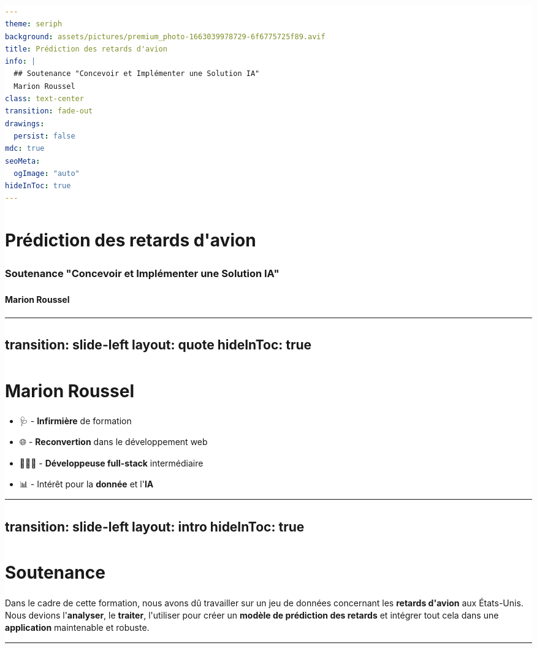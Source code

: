 ```yaml
---
theme: seriph
background: assets/pictures/premium_photo-1663039978729-6f6775725f89.avif
title: Prédiction des retards d'avion
info: |
  ## Soutenance "Concevoir et Implémenter une Solution IA"
  Marion Roussel
class: text-center
transition: fade-out
drawings:
  persist: false
mdc: true
seoMeta:
  ogImage: "auto"
hideInToc: true
---
```

# Prédiction des retards d'avion
### Soutenance "Concevoir et Implémenter une Solution IA"
#### Marion Roussel

---
transition: slide-left
layout: quote
hideInToc: true
---
# Marion Roussel
- 🩺 - **Infirmière** de formation  
  
- 🌐 - **Reconvertion** dans le développement web

- 👩🏼‍💻 - **Développeuse full-stack** intermédiaire

- 📊 - Intérêt pour la **donnée** et l'**IA**



---
transition: slide-left
layout: intro
hideInToc: true
---
# Soutenance
Dans le cadre de cette formation, nous avons dû travailler sur un jeu de données concernant les **retards d'avion** aux États-Unis.  
Nous devions l'**analyser**, le **traiter**, l'utiliser pour créer un **modèle de prédiction des retards** et intégrer tout cela dans une **application** maintenable et robuste.

---